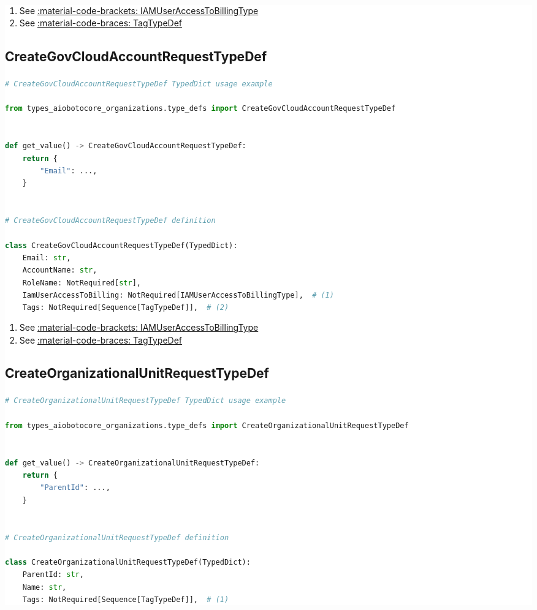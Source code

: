 1. See [:material-code-brackets: IAMUserAccessToBillingType](./literals.md#iamuseraccesstobillingtype) 
2. See [:material-code-braces: TagTypeDef](./type_defs.md#tagtypedef) 
## CreateGovCloudAccountRequestTypeDef

```python
# CreateGovCloudAccountRequestTypeDef TypedDict usage example

from types_aiobotocore_organizations.type_defs import CreateGovCloudAccountRequestTypeDef


def get_value() -> CreateGovCloudAccountRequestTypeDef:
    return {
        "Email": ...,
    }


# CreateGovCloudAccountRequestTypeDef definition

class CreateGovCloudAccountRequestTypeDef(TypedDict):
    Email: str,
    AccountName: str,
    RoleName: NotRequired[str],
    IamUserAccessToBilling: NotRequired[IAMUserAccessToBillingType],  # (1)
    Tags: NotRequired[Sequence[TagTypeDef]],  # (2)
```

1. See [:material-code-brackets: IAMUserAccessToBillingType](./literals.md#iamuseraccesstobillingtype) 
2. See [:material-code-braces: TagTypeDef](./type_defs.md#tagtypedef) 
## CreateOrganizationalUnitRequestTypeDef

```python
# CreateOrganizationalUnitRequestTypeDef TypedDict usage example

from types_aiobotocore_organizations.type_defs import CreateOrganizationalUnitRequestTypeDef


def get_value() -> CreateOrganizationalUnitRequestTypeDef:
    return {
        "ParentId": ...,
    }


# CreateOrganizationalUnitRequestTypeDef definition

class CreateOrganizationalUnitRequestTypeDef(TypedDict):
    ParentId: str,
    Name: str,
    Tags: NotRequired[Sequence[TagTypeDef]],  # (1)
```
